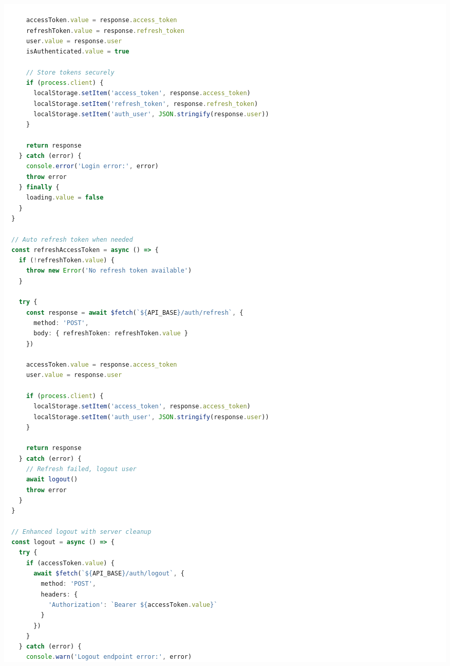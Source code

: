 ```typescript
      
      accessToken.value = response.access_token
      refreshToken.value = response.refresh_token
      user.value = response.user
      isAuthenticated.value = true

      // Store tokens securely
      if (process.client) {
        localStorage.setItem('access_token', response.access_token)
        localStorage.setItem('refresh_token', response.refresh_token)
        localStorage.setItem('auth_user', JSON.stringify(response.user))
      }

      return response
    } catch (error) {
      console.error('Login error:', error)
      throw error
    } finally {
      loading.value = false
    }
  }

  // Auto refresh token when needed
  const refreshAccessToken = async () => {
    if (!refreshToken.value) {
      throw new Error('No refresh token available')
    }

    try {
      const response = await $fetch(`${API_BASE}/auth/refresh`, {
        method: 'POST',
        body: { refreshToken: refreshToken.value }
      })

      accessToken.value = response.access_token
      user.value = response.user

      if (process.client) {
        localStorage.setItem('access_token', response.access_token)
        localStorage.setItem('auth_user', JSON.stringify(response.user))
      }

      return response
    } catch (error) {
      // Refresh failed, logout user
      await logout()
      throw error
    }
  }

  // Enhanced logout with server cleanup
  const logout = async () => {
    try {
      if (accessToken.value) {
        await $fetch(`${API_BASE}/auth/logout`, {
          method: 'POST',
          headers: {
            'Authorization': `Bearer ${accessToken.value}`
          }
        })
      }
    } catch (error) {
      console.warn('Logout endpoint error:', error)
```